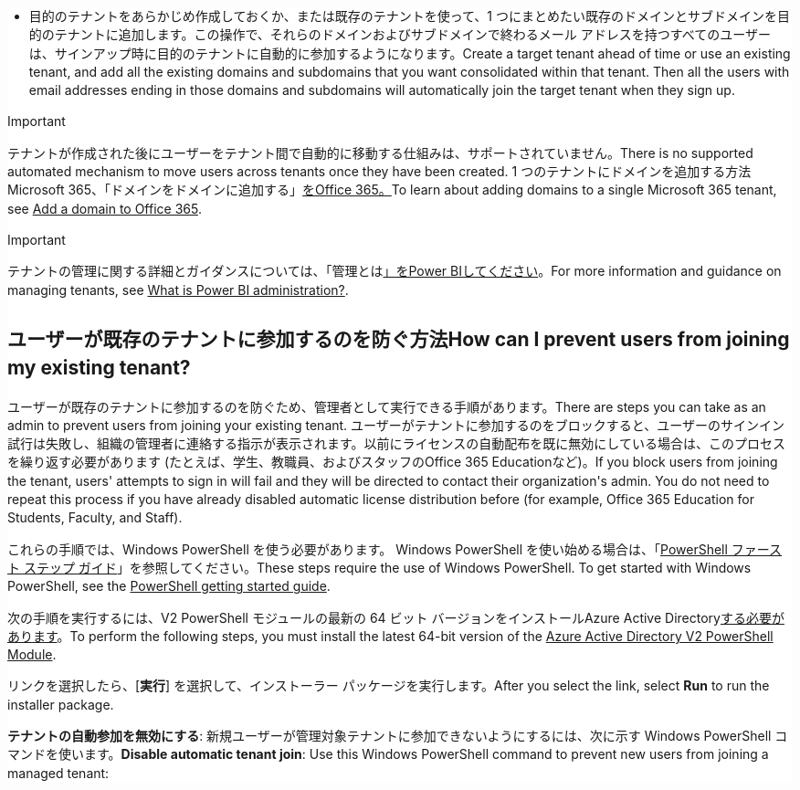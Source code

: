 - <span data-ttu-id="34491-p110">目的のテナントをあらかじめ作成しておくか、または既存のテナントを使って、1 つにまとめたい既存のドメインとサブドメインを目的のテナントに追加します。この操作で、それらのドメインおよびサブドメインで終わるメール アドレスを持つすべてのユーザーは、サインアップ時に目的のテナントに自動的に参加するようになります。</span><span class="sxs-lookup"><span data-stu-id="34491-p110">Create a target tenant ahead of time or use an existing tenant, and add all the existing domains and subdomains that you want consolidated within that tenant. Then all the users with email addresses ending in those domains and subdomains will automatically join the target tenant when they sign up.</span></span>

> [!IMPORTANT]
> <span data-ttu-id="34491-155">テナントが作成された後にユーザーをテナント間で自動的に移動する仕組みは、サポートされていません。</span><span class="sxs-lookup"><span data-stu-id="34491-155">There is no supported automated mechanism to move users across tenants once they have been created.</span></span> <span data-ttu-id="34491-156">1 つのテナントにドメインを追加する方法Microsoft 365、「ドメインをドメインに追加する」[をOffice 365。](../setup/add-domain.md)</span><span class="sxs-lookup"><span data-stu-id="34491-156">To learn about adding domains to a single Microsoft 365 tenant, see [Add a domain to Office 365](../setup/add-domain.md).</span></span>

> [!IMPORTANT]
> <span data-ttu-id="34491-157">テナントの管理に関する詳細とガイダンスについては、「管理とは[」をPower BIしてください](/power-bi/service-admin-administering-power-bi-in-your-organization)。</span><span class="sxs-lookup"><span data-stu-id="34491-157">For more information and guidance on managing tenants, see [What is Power BI administration?](/power-bi/service-admin-administering-power-bi-in-your-organization).</span></span>
  
## <a name="how-can-i-prevent-users-from-joining-my-existing-tenant"></a><span data-ttu-id="34491-158">ユーザーが既存のテナントに参加するのを防ぐ方法</span><span class="sxs-lookup"><span data-stu-id="34491-158">How can I prevent users from joining my existing tenant?</span></span>

<span data-ttu-id="34491-159">ユーザーが既存のテナントに参加するのを防ぐため、管理者として実行できる手順があります。</span><span class="sxs-lookup"><span data-stu-id="34491-159">There are steps you can take as an admin to prevent users from joining your existing tenant.</span></span> <span data-ttu-id="34491-160">ユーザーがテナントに参加するのをブロックすると、ユーザーのサインイン試行は失敗し、組織の管理者に連絡する指示が表示されます。以前にライセンスの自動配布を既に無効にしている場合は、このプロセスを繰り返す必要があります (たとえば、学生、教職員、およびスタッフのOffice 365 Educationなど)。</span><span class="sxs-lookup"><span data-stu-id="34491-160">If you block users from joining the tenant, users' attempts to sign in will fail and they will be directed to contact their organization's admin. You do not need to repeat this process if you have already disabled automatic license distribution before (for example, Office 365 Education for Students, Faculty, and Staff).</span></span>
  
<span data-ttu-id="34491-p113">これらの手順では、Windows PowerShell を使う必要があります。 Windows PowerShell を使い始める場合は、「[PowerShell ファースト ステップ ガイド](/powershell/scripting/overview)」を参照してください。</span><span class="sxs-lookup"><span data-stu-id="34491-p113">These steps require the use of Windows PowerShell. To get started with Windows PowerShell, see the [PowerShell getting started guide](/powershell/scripting/overview).</span></span>
  
<span data-ttu-id="34491-163">次の手順を実行するには、V2 PowerShell モジュールの最新の 64 ビット バージョンをインストールAzure Active Directory[する必要があります](https://www.powershellgallery.com/packages/AzureADPreview/2.0.2.5)。</span><span class="sxs-lookup"><span data-stu-id="34491-163">To perform the following steps, you must install the latest 64-bit version of the [Azure Active Directory V2 PowerShell Module](https://www.powershellgallery.com/packages/AzureADPreview/2.0.2.5).</span></span>
  
<span data-ttu-id="34491-164">リンクを選択したら、[**実行**] を選択して、インストーラー パッケージを実行します。</span><span class="sxs-lookup"><span data-stu-id="34491-164">After you select the link, select **Run** to run the installer package.</span></span>
  
<span data-ttu-id="34491-165">**テナントの自動参加を無効にする**: 新規ユーザーが管理対象テナントに参加できないようにするには、次に示す Windows PowerShell コマンドを使います。</span><span class="sxs-lookup"><span data-stu-id="34491-165">**Disable automatic tenant join**: Use this Windows PowerShell command to prevent new users from joining a managed tenant:</span></span>
  